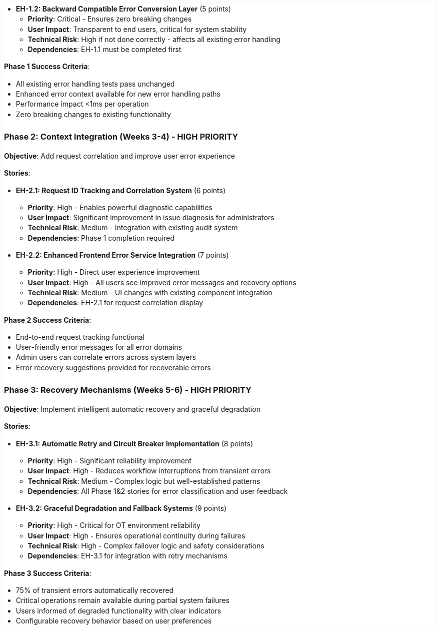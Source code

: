 - **EH-1.2: Backward Compatible Error Conversion Layer** (5 points)
  - **Priority**: Critical - Ensures zero breaking changes
  - **User Impact**: Transparent to end users, critical for system stability
  - **Technical Risk**: High if not done correctly - affects all existing error handling
  - **Dependencies**: EH-1.1 must be completed first

**Phase 1 Success Criteria**:
- All existing error handling tests pass unchanged
- Enhanced error context available for new error handling paths
- Performance impact <1ms per operation
- Zero breaking changes to existing functionality

### Phase 2: Context Integration (Weeks 3-4) - HIGH PRIORITY

**Objective**: Add request correlation and improve user error experience

**Stories**:
- **EH-2.1: Request ID Tracking and Correlation System** (6 points)
  - **Priority**: High - Enables powerful diagnostic capabilities
  - **User Impact**: Significant improvement in issue diagnosis for administrators
  - **Technical Risk**: Medium - Integration with existing audit system
  - **Dependencies**: Phase 1 completion required

- **EH-2.2: Enhanced Frontend Error Service Integration** (7 points)
  - **Priority**: High - Direct user experience improvement
  - **User Impact**: High - All users see improved error messages and recovery options
  - **Technical Risk**: Medium - UI changes with existing component integration
  - **Dependencies**: EH-2.1 for request correlation display

**Phase 2 Success Criteria**:
- End-to-end request tracking functional
- User-friendly error messages for all error domains
- Admin users can correlate errors across system layers
- Error recovery suggestions provided for recoverable errors

### Phase 3: Recovery Mechanisms (Weeks 5-6) - HIGH PRIORITY

**Objective**: Implement intelligent automatic recovery and graceful degradation

**Stories**:
- **EH-3.1: Automatic Retry and Circuit Breaker Implementation** (8 points)
  - **Priority**: High - Significant reliability improvement
  - **User Impact**: High - Reduces workflow interruptions from transient errors
  - **Technical Risk**: Medium - Complex logic but well-established patterns
  - **Dependencies**: All Phase 1&2 stories for error classification and user feedback

- **EH-3.2: Graceful Degradation and Fallback Systems** (9 points)
  - **Priority**: High - Critical for OT environment reliability
  - **User Impact**: High - Ensures operational continuity during failures
  - **Technical Risk**: High - Complex failover logic and safety considerations
  - **Dependencies**: EH-3.1 for integration with retry mechanisms

**Phase 3 Success Criteria**:
- 75% of transient errors automatically recovered
- Critical operations remain available during partial system failures
- Users informed of degraded functionality with clear indicators
- Configurable recovery behavior based on user preferences
